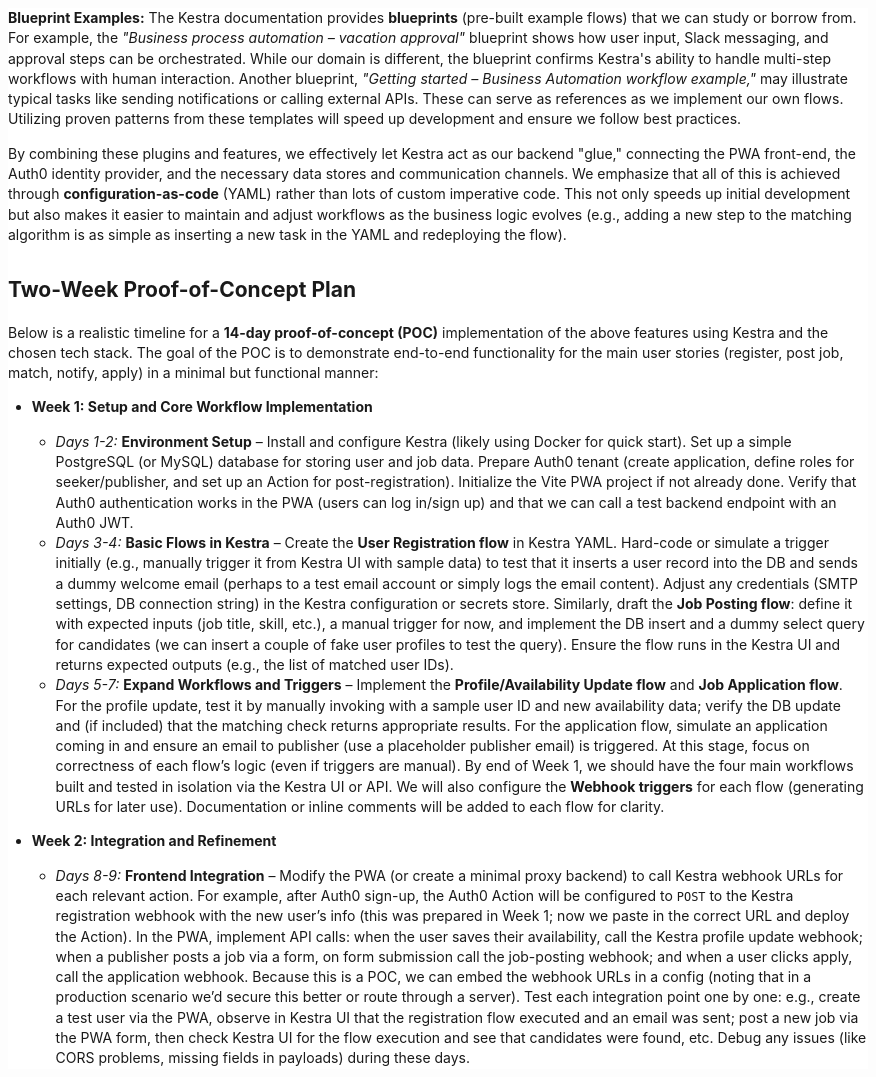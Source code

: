 **Blueprint Examples:** The Kestra documentation provides **blueprints** (pre-built example flows) that we can study or borrow from. For example, the *"Business process automation – vacation approval"* blueprint shows how user input, Slack messaging, and approval steps can be orchestrated. While our domain is different, the blueprint confirms Kestra's ability to handle multi-step workflows with human interaction. Another blueprint, *"Getting started – Business Automation workflow example,"* may illustrate typical tasks like sending notifications or calling external APIs. These can serve as references as we implement our own flows. Utilizing proven patterns from these templates will speed up development and ensure we follow best practices.

By combining these plugins and features, we effectively let Kestra act as our backend "glue," connecting the PWA front-end, the Auth0 identity provider, and the necessary data stores and communication channels. We emphasize that all of this is achieved through **configuration-as-code** (YAML) rather than lots of custom imperative code. This not only speeds up initial development but also makes it easier to maintain and adjust workflows as the business logic evolves (e.g., adding a new step to the matching algorithm is as simple as inserting a new task in the YAML and redeploying the flow).

## Two-Week Proof-of-Concept Plan

Below is a realistic timeline for a **14-day proof-of-concept (POC)** implementation of the above features using Kestra and the chosen tech stack. The goal of the POC is to demonstrate end-to-end functionality for the main user stories (register, post job, match, notify, apply) in a minimal but functional manner:

* **Week 1: Setup and Core Workflow Implementation**

  * *Days 1-2:* **Environment Setup** – Install and configure Kestra (likely using Docker for quick start). Set up a simple PostgreSQL (or MySQL) database for storing user and job data. Prepare Auth0 tenant (create application, define roles for seeker/publisher, and set up an Action for post-registration). Initialize the Vite PWA project if not already done. Verify that Auth0 authentication works in the PWA (users can log in/sign up) and that we can call a test backend endpoint with an Auth0 JWT.
  * *Days 3-4:* **Basic Flows in Kestra** – Create the **User Registration flow** in Kestra YAML. Hard-code or simulate a trigger initially (e.g., manually trigger it from Kestra UI with sample data) to test that it inserts a user record into the DB and sends a dummy welcome email (perhaps to a test email account or simply logs the email content). Adjust any credentials (SMTP settings, DB connection string) in the Kestra configuration or secrets store. Similarly, draft the **Job Posting flow**: define it with expected inputs (job title, skill, etc.), a manual trigger for now, and implement the DB insert and a dummy select query for candidates (we can insert a couple of fake user profiles to test the query). Ensure the flow runs in the Kestra UI and returns expected outputs (e.g., the list of matched user IDs).
  * *Days 5-7:* **Expand Workflows and Triggers** – Implement the **Profile/Availability Update flow** and **Job Application flow**. For the profile update, test it by manually invoking with a sample user ID and new availability data; verify the DB update and (if included) that the matching check returns appropriate results. For the application flow, simulate an application coming in and ensure an email to publisher (use a placeholder publisher email) is triggered. At this stage, focus on correctness of each flow’s logic (even if triggers are manual). By end of Week 1, we should have the four main workflows built and tested in isolation via the Kestra UI or API. We will also configure the **Webhook triggers** for each flow (generating URLs for later use). Documentation or inline comments will be added to each flow for clarity.

* **Week 2: Integration and Refinement**

  * *Days 8-9:* **Frontend Integration** – Modify the PWA (or create a minimal proxy backend) to call Kestra webhook URLs for each relevant action. For example, after Auth0 sign-up, the Auth0 Action will be configured to `POST` to the Kestra registration webhook with the new user’s info (this was prepared in Week 1; now we paste in the correct URL and deploy the Action). In the PWA, implement API calls: when the user saves their availability, call the Kestra profile update webhook; when a publisher posts a job via a form, on form submission call the job-posting webhook; and when a user clicks apply, call the application webhook. Because this is a POC, we can embed the webhook URLs in a config (noting that in a production scenario we’d secure this better or route through a server). Test each integration point one by one: e.g., create a test user via the PWA, observe in Kestra UI that the registration flow executed and an email was sent; post a new job via the PWA form, then check Kestra UI for the flow execution and see that candidates were found, etc. Debug any issues (like CORS problems, missing fields in payloads) during these days.